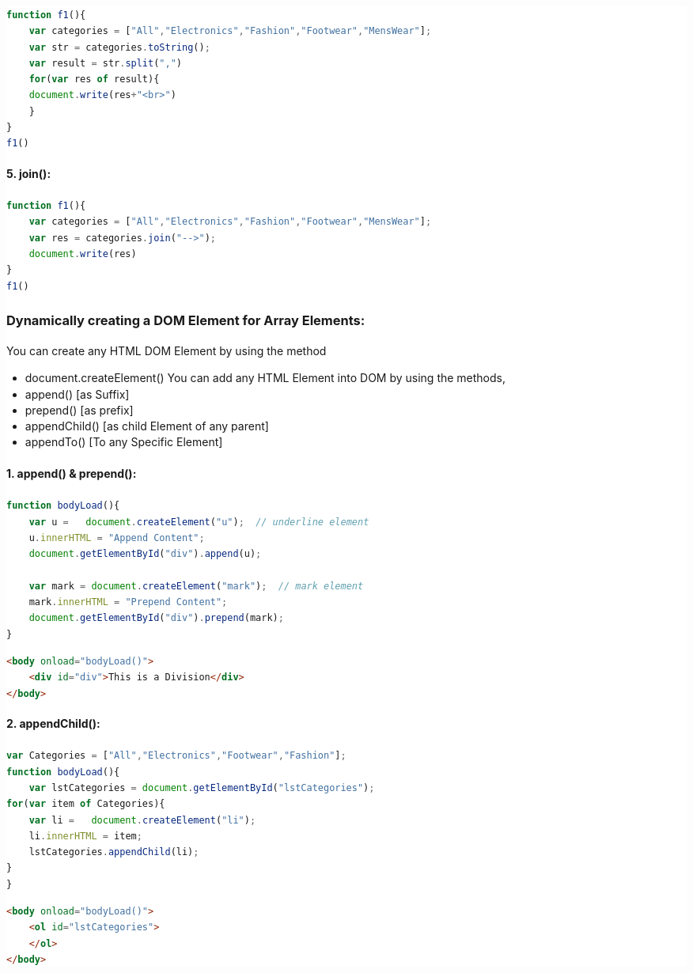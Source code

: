 ```js
function f1(){
    var categories = ["All","Electronics","Fashion","Footwear","MensWear"];
    var str = categories.toString();
    var result = str.split(",")
    for(var res of result){
    document.write(res+"<br>")
    }
}
f1()
```
#### 5. join():
```js
function f1(){
    var categories = ["All","Electronics","Fashion","Footwear","MensWear"];
    var res = categories.join("-->");
    document.write(res)
}
f1()
```

### Dynamically creating a DOM Element for Array Elements:
You can create any HTML DOM Element by using the method 
   * document.createElement()
You can add any HTML Element into DOM by using the methods,
   * append()  [as Suffix]
   * prepend()  [as prefix]
   * appendChild() [as child Element of any parent]
   * appendTo() [To any Specific Element] 

#### 1. append() & prepend():
```js
function bodyLoad(){
    var u =   document.createElement("u");  // underline element
    u.innerHTML = "Append Content";
    document.getElementById("div").append(u);

    var mark = document.createElement("mark");  // mark element
    mark.innerHTML = "Prepend Content";
    document.getElementById("div").prepend(mark);
}
```
```html
<body onload="bodyLoad()">
    <div id="div">This is a Division</div>
</body>
```

#### 2. appendChild():
```js
var Categories = ["All","Electronics","Footwear","Fashion"];
function bodyLoad(){
    var lstCategories = document.getElementById("lstCategories");
for(var item of Categories){
    var li =   document.createElement("li");
    li.innerHTML = item;
    lstCategories.appendChild(li);
}
}
```
```html
<body onload="bodyLoad()">
    <ol id="lstCategories">
    </ol>
</body>
```